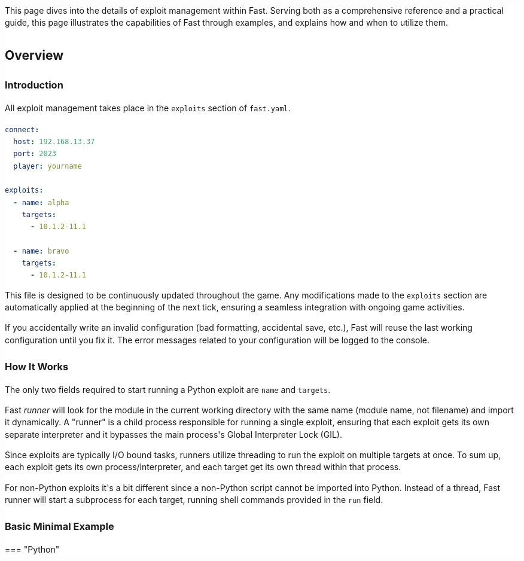 This page dives into the details of exploit management within Fast. Serving both as a comprehensive reference and a practical guide, this page illustrates the capabilities of Fast through examples, and explains how and when to utilize them.

## Overview

### Introduction

All exploit management takes place in the `exploits` section of `fast.yaml`.

```yaml
connect:
  host: 192.168.13.37
  port: 2023
  player: yourname

exploits:
  - name: alpha
    targets:
      - 10.1.2-11.1

  - name: bravo
    targets:
      - 10.1.2-11.1
```

This file is designed to be continuously updated throughout the game. Any modifications made to the `exploits` section are automatically applied at the beginning of the next tick, ensuring a seamless integration with ongoing game activities.

If you accidentally write an invalid configuration (bad formatting, accidental save, etc.), Fast will reuse the last working configuration until you fix it. The error messages related to your configuration will be logged to the console.

### How It Works

The only two fields required to start running a Python exploit are `name` and `targets`. 

Fast *runner* will look for the module in the current working directory with the same name (module name, not filename) and import it dynamically. A "runner" is a child process responsible for running a single exploit, ensuring that each exploit gets its own separate interpreter and it bypasses the main process's Global Interpreter Lock (GIL).

Since exploits are typically I/O bound tasks, runners utilize threading to run the exploit on multiple targets at once. To sum up, each exploit gets its own process/interpreter, and each target get its own thread within that process.

For non-Python exploits it's a bit different since a non-Python script cannot be imported into Python. Instead of a thread, Fast runner will start a subprocess for each target, running shell commands provided in the `run` field.

### Basic Minimal Example

=== "Python"
